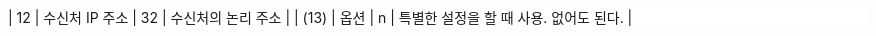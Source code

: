 | 12   | 수신처 IP 주소    | 32   | 수신처의 논리 주소                     |
| (13) | 옵션              | n    | 특별한 설정을 할 때 사용. 없어도 된다. |



